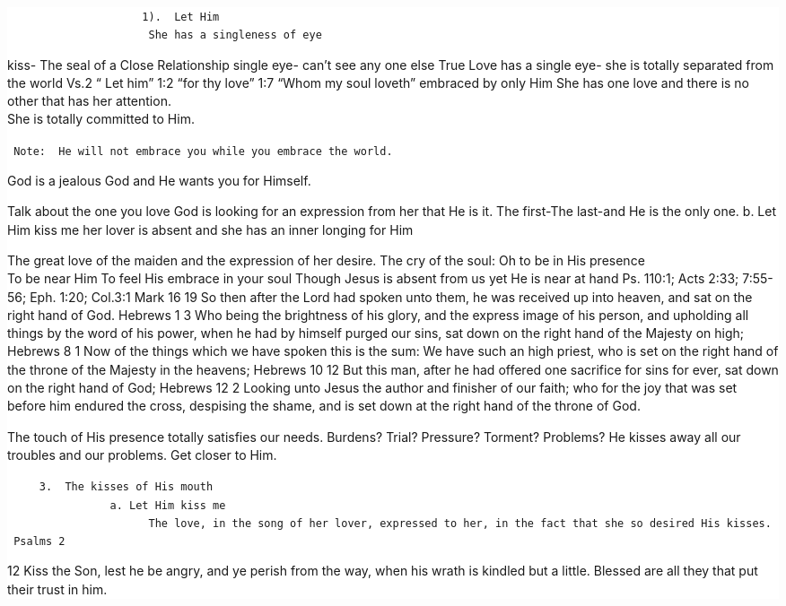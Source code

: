                          1).  Let Him
                          She has a singleness of eye
 kiss-  The seal of a Close Relationship  single eye- can’t see any one else
         	True Love has a single eye- she is totally separated from the world
 Vs.2 “ Let him”
              1:2 “for thy love”
              1:7 “Whom my soul loveth” embraced by only Him
              She has one love and there is no other that has her attention.  
              She is totally committed to Him.

     Note:  He will not embrace you while you embrace the world.
God is a jealous God and He wants you for Himself.

Talk about the one you love 
God is looking for an expression from her that He is it.
The first-The last-and He is the only one.
                    b.  Let Him kiss me
                           her lover is absent and she has an inner longing for Him



 The great love of the maiden and the expression of her desire.
                     The cry of the soul:
                         Oh to be in His presence                                 
                             To be near Him
                                 To feel His embrace in your soul
Though Jesus is absent from us yet He is near at hand
Ps. 110:1; Acts 2:33; 7:55-56; Eph. 1:20; Col.3:1
Mark 16 
 19 So then after the Lord had spoken unto them, he was received up into heaven, and sat on the right hand of God.
 Hebrews 1 
 3 Who being the brightness of his glory, and the express image of his person, and upholding all things by the word of his power, when he had by himself purged our sins, sat down on the right hand of the Majesty on high;
 Hebrews 8 
 1 Now of the things which we have spoken this is the sum: We have such an high priest, who is set on the right hand of the throne of the Majesty in the heavens;
Hebrews 10 
 12 But this man, after he had offered one sacrifice for sins for ever, sat down on the right hand of God;
 Hebrews 12 
 2 Looking unto Jesus the author and finisher of our faith; who for the joy that was set before him endured the cross, despising the shame, and is set down at the right hand of the throne of God. 

The touch of  His presence totally satisfies our needs.
          Burdens?                    Trial?
          Pressure?                    Torment?
          Problems?
He kisses away all our troubles and our problems.
Get closer to Him.

         3.  The kisses of His mouth
                    a. Let Him kiss me
                          The love, in the song of her lover, expressed to her, in the fact that she so desired His kisses.
     Psalms 2 
 12 Kiss the Son, lest he be angry, and ye perish from the way, when his wrath is kindled but a little. Blessed are all they that put their trust in him.
